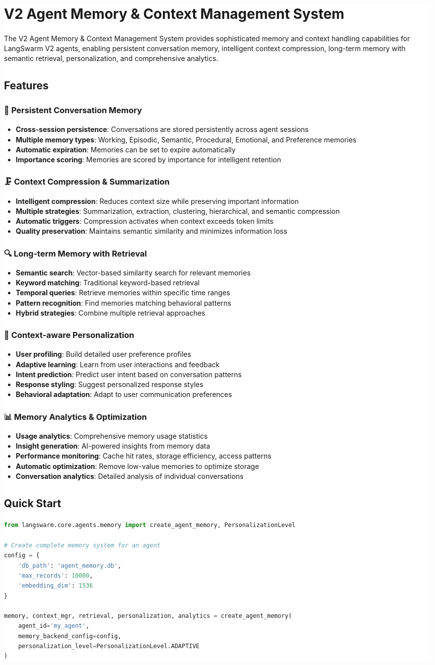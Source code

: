 # V2 Agent Memory & Context Management System

The V2 Agent Memory & Context Management System provides sophisticated memory and context handling capabilities for LangSwarm V2 agents, enabling persistent conversation memory, intelligent context compression, long-term memory with semantic retrieval, personalization, and comprehensive analytics.

## Features

### 🧠 **Persistent Conversation Memory**
- **Cross-session persistence**: Conversations are stored persistently across agent sessions
- **Multiple memory types**: Working, Episodic, Semantic, Procedural, Emotional, and Preference memories
- **Automatic expiration**: Memories can be set to expire automatically
- **Importance scoring**: Memories are scored by importance for intelligent retention

### 🗜️ **Context Compression & Summarization**
- **Intelligent compression**: Reduces context size while preserving important information
- **Multiple strategies**: Summarization, extraction, clustering, hierarchical, and semantic compression
- **Automatic triggers**: Compression activates when context exceeds token limits
- **Quality preservation**: Maintains semantic similarity and minimizes information loss

### 🔍 **Long-term Memory with Retrieval**
- **Semantic search**: Vector-based similarity search for relevant memories
- **Keyword matching**: Traditional keyword-based retrieval
- **Temporal queries**: Retrieve memories within specific time ranges
- **Pattern recognition**: Find memories matching behavioral patterns
- **Hybrid strategies**: Combine multiple retrieval approaches

### 👤 **Context-aware Personalization**
- **User profiling**: Build detailed user preference profiles
- **Adaptive learning**: Learn from user interactions and feedback
- **Intent prediction**: Predict user intent based on conversation patterns
- **Response styling**: Suggest personalized response styles
- **Behavioral adaptation**: Adapt to user communication preferences

### 📊 **Memory Analytics & Optimization**
- **Usage analytics**: Comprehensive memory usage statistics
- **Insight generation**: AI-powered insights from memory data
- **Performance monitoring**: Cache hit rates, storage efficiency, access patterns
- **Automatic optimization**: Remove low-value memories to optimize storage
- **Conversation analytics**: Detailed analysis of individual conversations

## Quick Start

```python
from langswarm.core.agents.memory import create_agent_memory, PersonalizationLevel

# Create complete memory system for an agent
config = {
    'db_path': 'agent_memory.db',
    'max_records': 10000,
    'embedding_dim': 1536
}

memory, context_mgr, retrieval, personalization, analytics = create_agent_memory(
    agent_id='my_agent',
    memory_backend_config=config,
    personalization_level=PersonalizationLevel.ADAPTIVE
)
```